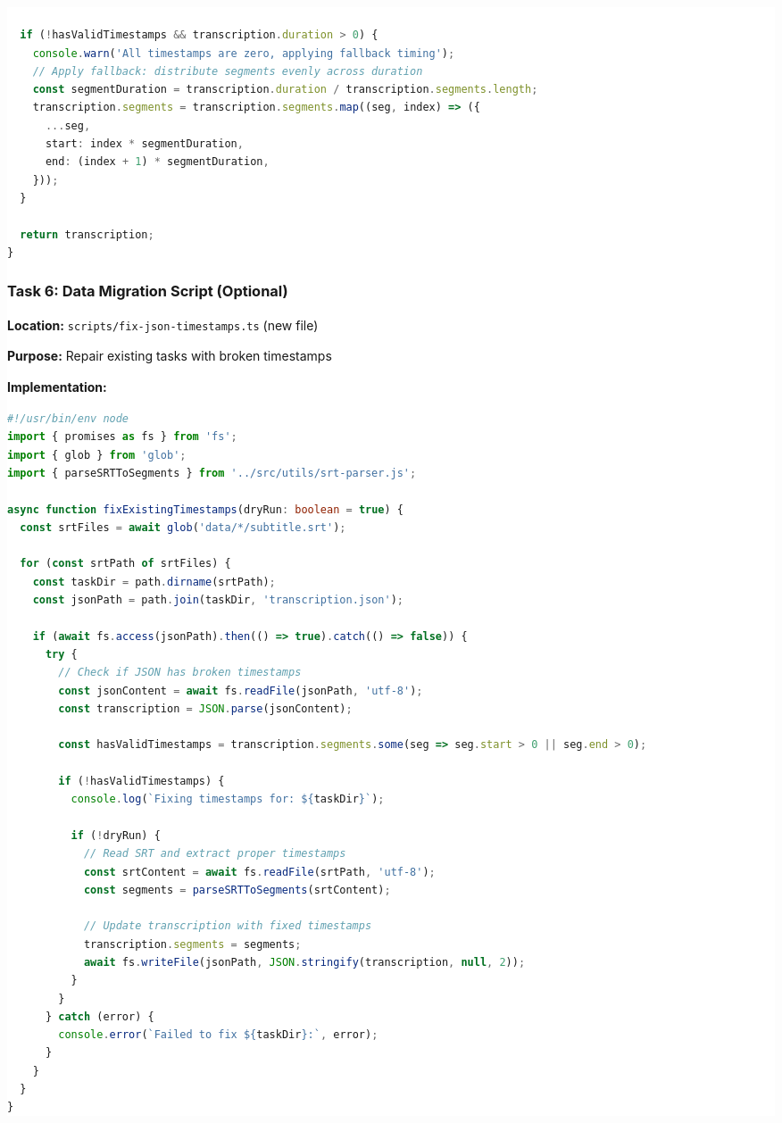 ```typescript
  
  if (!hasValidTimestamps && transcription.duration > 0) {
    console.warn('All timestamps are zero, applying fallback timing');
    // Apply fallback: distribute segments evenly across duration
    const segmentDuration = transcription.duration / transcription.segments.length;
    transcription.segments = transcription.segments.map((seg, index) => ({
      ...seg,
      start: index * segmentDuration,
      end: (index + 1) * segmentDuration,
    }));
  }
  
  return transcription;
}
```

### Task 6: Data Migration Script (Optional)

**Location:** `scripts/fix-json-timestamps.ts` (new file)

**Purpose:** Repair existing tasks with broken timestamps

**Implementation:**
```typescript
#!/usr/bin/env node
import { promises as fs } from 'fs';
import { glob } from 'glob';
import { parseSRTToSegments } from '../src/utils/srt-parser.js';

async function fixExistingTimestamps(dryRun: boolean = true) {
  const srtFiles = await glob('data/*/subtitle.srt');
  
  for (const srtPath of srtFiles) {
    const taskDir = path.dirname(srtPath);
    const jsonPath = path.join(taskDir, 'transcription.json');
    
    if (await fs.access(jsonPath).then(() => true).catch(() => false)) {
      try {
        // Check if JSON has broken timestamps
        const jsonContent = await fs.readFile(jsonPath, 'utf-8');
        const transcription = JSON.parse(jsonContent);
        
        const hasValidTimestamps = transcription.segments.some(seg => seg.start > 0 || seg.end > 0);
        
        if (!hasValidTimestamps) {
          console.log(`Fixing timestamps for: ${taskDir}`);
          
          if (!dryRun) {
            // Read SRT and extract proper timestamps
            const srtContent = await fs.readFile(srtPath, 'utf-8');
            const segments = parseSRTToSegments(srtContent);
            
            // Update transcription with fixed timestamps
            transcription.segments = segments;
            await fs.writeFile(jsonPath, JSON.stringify(transcription, null, 2));
          }
        }
      } catch (error) {
        console.error(`Failed to fix ${taskDir}:`, error);
      }
    }
  }
}
```